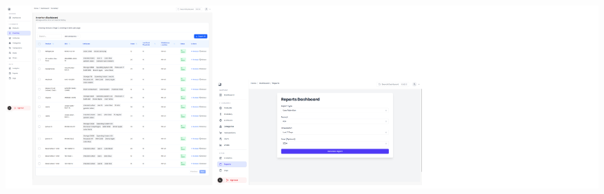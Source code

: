   <img src="./assets/screenshots/inventory_dashboard.png" width="300" />
  <img src="./assets/screenshots/reports_dashboard.png" width="300" />